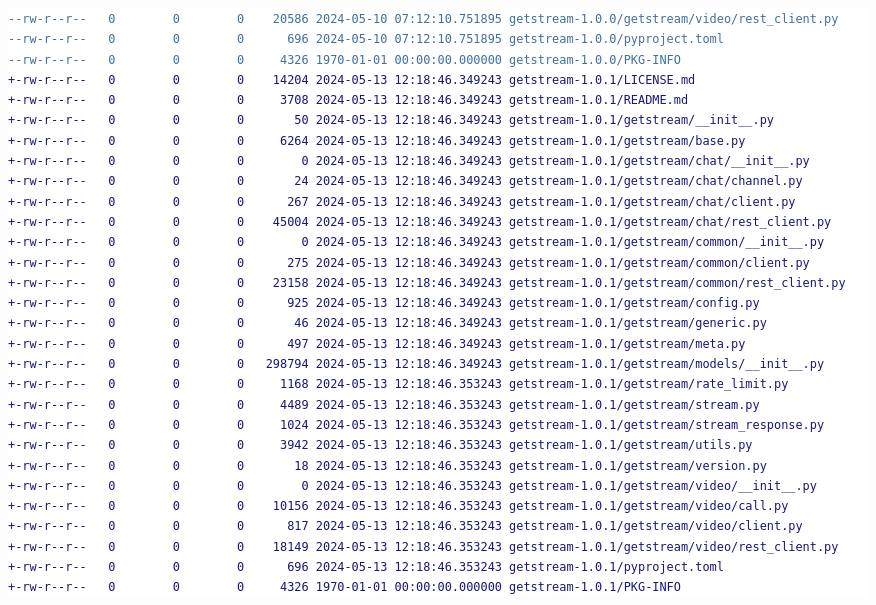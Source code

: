 ```diff
--rw-r--r--   0        0        0    20586 2024-05-10 07:12:10.751895 getstream-1.0.0/getstream/video/rest_client.py
--rw-r--r--   0        0        0      696 2024-05-10 07:12:10.751895 getstream-1.0.0/pyproject.toml
--rw-r--r--   0        0        0     4326 1970-01-01 00:00:00.000000 getstream-1.0.0/PKG-INFO
+-rw-r--r--   0        0        0    14204 2024-05-13 12:18:46.349243 getstream-1.0.1/LICENSE.md
+-rw-r--r--   0        0        0     3708 2024-05-13 12:18:46.349243 getstream-1.0.1/README.md
+-rw-r--r--   0        0        0       50 2024-05-13 12:18:46.349243 getstream-1.0.1/getstream/__init__.py
+-rw-r--r--   0        0        0     6264 2024-05-13 12:18:46.349243 getstream-1.0.1/getstream/base.py
+-rw-r--r--   0        0        0        0 2024-05-13 12:18:46.349243 getstream-1.0.1/getstream/chat/__init__.py
+-rw-r--r--   0        0        0       24 2024-05-13 12:18:46.349243 getstream-1.0.1/getstream/chat/channel.py
+-rw-r--r--   0        0        0      267 2024-05-13 12:18:46.349243 getstream-1.0.1/getstream/chat/client.py
+-rw-r--r--   0        0        0    45004 2024-05-13 12:18:46.349243 getstream-1.0.1/getstream/chat/rest_client.py
+-rw-r--r--   0        0        0        0 2024-05-13 12:18:46.349243 getstream-1.0.1/getstream/common/__init__.py
+-rw-r--r--   0        0        0      275 2024-05-13 12:18:46.349243 getstream-1.0.1/getstream/common/client.py
+-rw-r--r--   0        0        0    23158 2024-05-13 12:18:46.349243 getstream-1.0.1/getstream/common/rest_client.py
+-rw-r--r--   0        0        0      925 2024-05-13 12:18:46.349243 getstream-1.0.1/getstream/config.py
+-rw-r--r--   0        0        0       46 2024-05-13 12:18:46.349243 getstream-1.0.1/getstream/generic.py
+-rw-r--r--   0        0        0      497 2024-05-13 12:18:46.349243 getstream-1.0.1/getstream/meta.py
+-rw-r--r--   0        0        0   298794 2024-05-13 12:18:46.349243 getstream-1.0.1/getstream/models/__init__.py
+-rw-r--r--   0        0        0     1168 2024-05-13 12:18:46.353243 getstream-1.0.1/getstream/rate_limit.py
+-rw-r--r--   0        0        0     4489 2024-05-13 12:18:46.353243 getstream-1.0.1/getstream/stream.py
+-rw-r--r--   0        0        0     1024 2024-05-13 12:18:46.353243 getstream-1.0.1/getstream/stream_response.py
+-rw-r--r--   0        0        0     3942 2024-05-13 12:18:46.353243 getstream-1.0.1/getstream/utils.py
+-rw-r--r--   0        0        0       18 2024-05-13 12:18:46.353243 getstream-1.0.1/getstream/version.py
+-rw-r--r--   0        0        0        0 2024-05-13 12:18:46.353243 getstream-1.0.1/getstream/video/__init__.py
+-rw-r--r--   0        0        0    10156 2024-05-13 12:18:46.353243 getstream-1.0.1/getstream/video/call.py
+-rw-r--r--   0        0        0      817 2024-05-13 12:18:46.353243 getstream-1.0.1/getstream/video/client.py
+-rw-r--r--   0        0        0    18149 2024-05-13 12:18:46.353243 getstream-1.0.1/getstream/video/rest_client.py
+-rw-r--r--   0        0        0      696 2024-05-13 12:18:46.353243 getstream-1.0.1/pyproject.toml
+-rw-r--r--   0        0        0     4326 1970-01-01 00:00:00.000000 getstream-1.0.1/PKG-INFO
```
